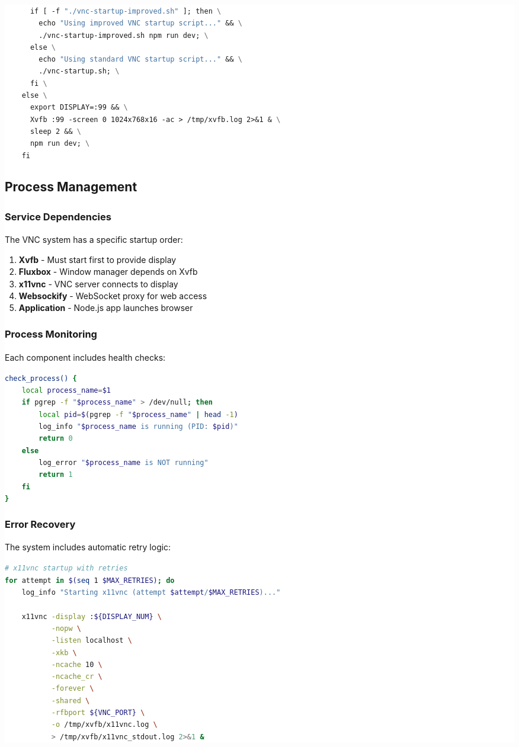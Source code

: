 ```dockerfile
      if [ -f "./vnc-startup-improved.sh" ]; then \
        echo "Using improved VNC startup script..." && \
        ./vnc-startup-improved.sh npm run dev; \
      else \
        echo "Using standard VNC startup script..." && \
        ./vnc-startup.sh; \
      fi \
    else \
      export DISPLAY=:99 && \
      Xvfb :99 -screen 0 1024x768x16 -ac > /tmp/xvfb.log 2>&1 & \
      sleep 2 && \
      npm run dev; \
    fi
```

## Process Management

### Service Dependencies

The VNC system has a specific startup order:

1. **Xvfb** - Must start first to provide display
2. **Fluxbox** - Window manager depends on Xvfb
3. **x11vnc** - VNC server connects to display
4. **Websockify** - WebSocket proxy for web access
5. **Application** - Node.js app launches browser

### Process Monitoring

Each component includes health checks:

```bash
check_process() {
    local process_name=$1
    if pgrep -f "$process_name" > /dev/null; then
        local pid=$(pgrep -f "$process_name" | head -1)
        log_info "$process_name is running (PID: $pid)"
        return 0
    else
        log_error "$process_name is NOT running"
        return 1
    fi
}
```

### Error Recovery

The system includes automatic retry logic:

```bash
# x11vnc startup with retries
for attempt in $(seq 1 $MAX_RETRIES); do
    log_info "Starting x11vnc (attempt $attempt/$MAX_RETRIES)..."
    
    x11vnc -display :${DISPLAY_NUM} \
           -nopw \
           -listen localhost \
           -xkb \
           -ncache 10 \
           -ncache_cr \
           -forever \
           -shared \
           -rfbport ${VNC_PORT} \
           -o /tmp/xvfb/x11vnc.log \
           > /tmp/xvfb/x11vnc_stdout.log 2>&1 &
```